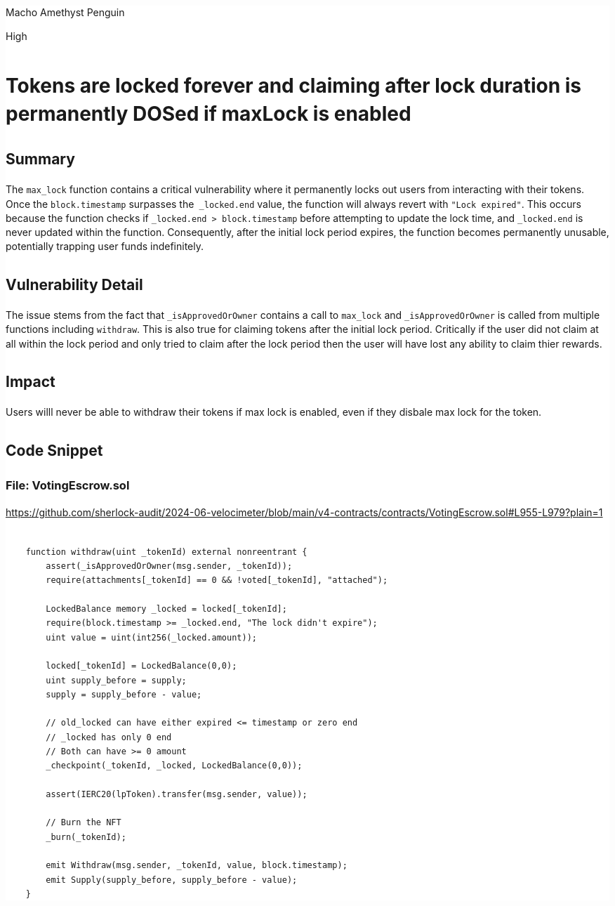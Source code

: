 Macho Amethyst Penguin

High

# Tokens are locked forever and claiming after lock duration is permanently DOSed if maxLock is enabled

## Summary
The `max_lock` function contains a critical vulnerability where it permanently locks out users from interacting with their tokens. Once the `block.timestamp` surpasses the` _locked.end` value, the function will always revert with `"Lock expired"`. This occurs because the function checks if `_locked.end > block.timestamp` before attempting to update the lock time, and `_locked.end` is never updated within the function. Consequently, after the initial lock period expires, the function becomes permanently unusable, potentially trapping user funds indefinitely.

## Vulnerability Detail
The issue stems from the fact that `_isApprovedOrOwner` contains a call to `max_lock` and `_isApprovedOrOwner` is called from multiple functions including `withdraw`.  This is also true for claiming tokens after the initial lock period.  Critically if the user did not claim at all within the lock period and only tried to claim after the lock period then the user will have lost any ability to claim thier rewards.

## Impact
Users willl never be able to withdraw their tokens if max lock is enabled, even if they disbale max lock for the token.

## Code Snippet
### File: VotingEscrow.sol
https://github.com/sherlock-audit/2024-06-velocimeter/blob/main/v4-contracts/contracts/VotingEscrow.sol#L955-L979?plain=1
```Solidity

    function withdraw(uint _tokenId) external nonreentrant {
        assert(_isApprovedOrOwner(msg.sender, _tokenId));
        require(attachments[_tokenId] == 0 && !voted[_tokenId], "attached");

        LockedBalance memory _locked = locked[_tokenId];
        require(block.timestamp >= _locked.end, "The lock didn't expire");
        uint value = uint(int256(_locked.amount));

        locked[_tokenId] = LockedBalance(0,0);
        uint supply_before = supply;
        supply = supply_before - value;

        // old_locked can have either expired <= timestamp or zero end
        // _locked has only 0 end
        // Both can have >= 0 amount
        _checkpoint(_tokenId, _locked, LockedBalance(0,0));

        assert(IERC20(lpToken).transfer(msg.sender, value));

        // Burn the NFT
        _burn(_tokenId);

        emit Withdraw(msg.sender, _tokenId, value, block.timestamp);
        emit Supply(supply_before, supply_before - value);
    }
```
